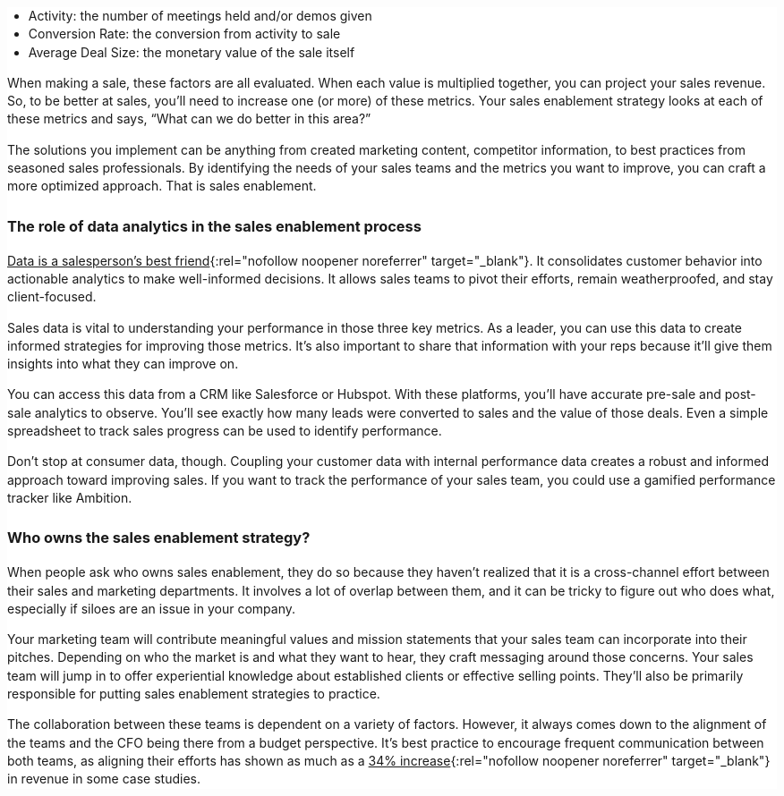 * Activity: the number of meetings held and/or demos given
* Conversion Rate: the conversion from activity to sale
* Average Deal Size: the monetary value of the sale itself

When making a sale, these factors are all evaluated. When each value is multiplied together, you can project your sales revenue. So, to be better at sales, you’ll need to increase one (or more) of these metrics. Your sales enablement strategy looks at each of these metrics and says, “What can we do better in this area?”

The solutions you implement can be anything from created marketing content, competitor information, to best practices from seasoned sales professionals. By identifying the needs of your sales teams and the metrics you want to improve, you can craft a more optimized approach. That is sales enablement.

### The role of data analytics in the sales enablement process

[Data is a salesperson’s best friend](https://www.zendesk.com/blog/good-sales-data/){:rel="nofollow noopener noreferrer" target="_blank"}. It consolidates customer behavior into actionable analytics to make well-informed decisions. It allows sales teams to pivot their efforts, remain weatherproofed, and stay client-focused.

Sales data is vital to understanding your performance in those three key metrics. As a leader, you can use this data to create informed strategies for improving those metrics. It’s also important to share that information with your reps because it’ll give them insights into what they can improve on.

You can access this data from a CRM like Salesforce or Hubspot. With these platforms, you’ll have accurate pre-sale and post-sale analytics to observe. You’ll see exactly how many leads were converted to sales and the value of those deals. Even a simple spreadsheet to track sales progress can be used to identify performance.

Don’t stop at consumer data, though. Coupling your customer data with internal performance data creates a robust and informed approach toward improving sales. If you want to track the performance of your sales team, you could use a gamified performance tracker like Ambition.

### Who owns the sales enablement strategy?

When people ask who owns sales enablement, they do so because they haven’t realized that it is a cross-channel effort between their sales and marketing departments. It involves a lot of overlap between them, and it can be tricky to figure out who does what, especially if siloes are an issue in your company.

Your marketing team will contribute meaningful values and mission statements that your sales team can incorporate into their pitches. Depending on who the market is and what they want to hear, they craft messaging around those concerns. Your sales team will jump in to offer experiential knowledge about established clients or effective selling points. They’ll also be primarily responsible for putting sales enablement strategies to practice.

The collaboration between these teams is dependent on a variety of factors. However, it always comes down to the alignment of the teams and the CFO being there from a budget perspective. It’s best practice to encourage frequent communication between both teams, as aligning their efforts has shown as much as a [34% increase](https://www.superoffice.com/blog/sales-marketing-alignment/){:rel="nofollow noopener noreferrer" target="_blank"} in revenue in some case studies.
